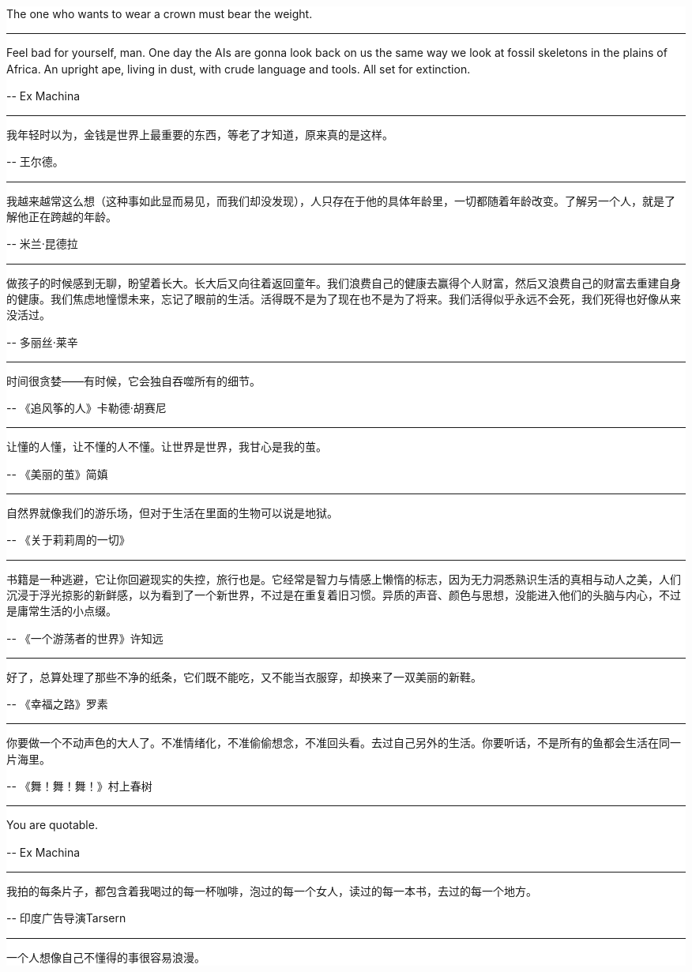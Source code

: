 The one who wants to wear a crown must bear the weight.
___
Feel bad for yourself, man. One day the AIs are gonna look back on us the same way we look at fossil skeletons in the plains of Africa. An upright ape, living in dust, with crude language and tools. All set for extinction.

-- Ex Machina
___
我年轻时以为，金钱是世界上最重要的东西，等老了才知道，原来真的是这样。

-- 王尔德。
___
我越来越常这么想（这种事如此显而易见，而我们却没发现），人只存在于他的具体年龄里，一切都随着年龄改变。了解另一个人，就是了解他正在跨越的年龄。

-- 米兰·昆德拉
___
做孩子的时候感到无聊，盼望着长大。长大后又向往着返回童年。我们浪费自己的健康去赢得个人财富，然后又浪费自己的财富去重建自身的健康。我们焦虑地憧憬未来，忘记了眼前的生活。活得既不是为了现在也不是为了将来。我们活得似乎永远不会死，我们死得也好像从来没活过。

-- 多丽丝·莱辛
___
时间很贪婪——有时候，它会独自吞噬所有的细节。

-- 《追风筝的人》卡勒德·胡赛尼
___
让懂的人懂，让不懂的人不懂。让世界是世界，我甘心是我的茧。

-- 《美丽的茧》简嫃
___
自然界就像我们的游乐场，但对于生活在里面的生物可以说是地狱。

-- 《关于莉莉周的一切》
___
书籍是一种逃避，它让你回避现实的失控，旅行也是。它经常是智力与情感上懒惰的标志，因为无力洞悉熟识生活的真相与动人之美，人们沉浸于浮光掠影的新鲜感，以为看到了一个新世界，不过是在重复着旧习惯。异质的声音、颜色与思想，没能进入他们的头脑与内心，不过是庸常生活的小点缀。

-- 《一个游荡者的世界》许知远
___
好了，总算处理了那些不净的纸条，它们既不能吃，又不能当衣服穿，却换来了一双美丽的新鞋。

-- 《幸福之路》罗素
___
你要做一个不动声色的大人了。不准情绪化，不准偷偷想念，不准回头看。去过自己另外的生活。你要听话，不是所有的鱼都会生活在同一片海里。

-- 《舞！舞！舞！》村上春树
___
You are quotable. 

-- Ex Machina
___
我拍的每条片子，都包含着我喝过的每一杯咖啡，泡过的每一个女人，读过的每一本书，去过的每一个地方。 

-- 印度广告导演Tarsern
___
一个人想像自己不懂得的事很容易浪漫。 
